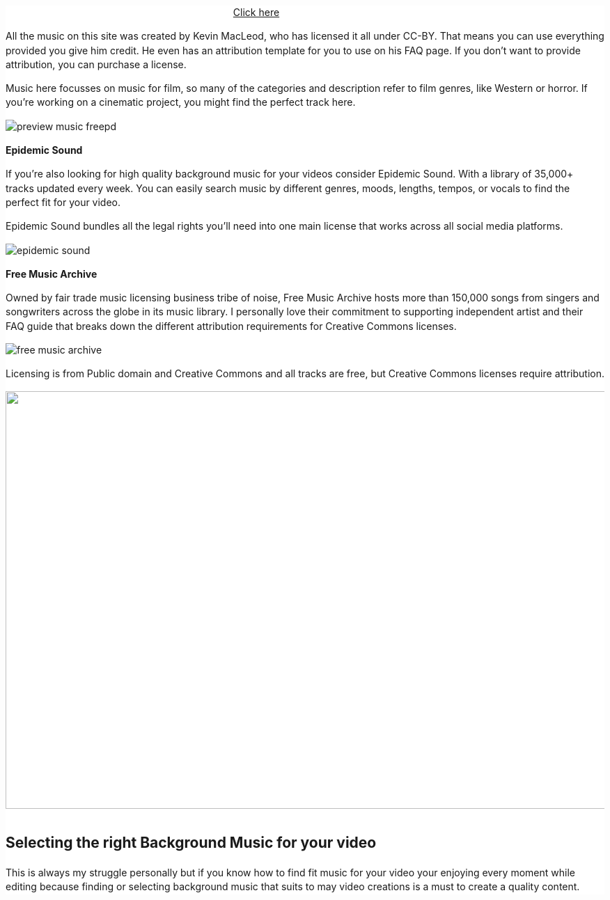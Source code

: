 <span id="1993650">
					<video width="720" height="300" style="cursor:pointer"
           poster="//a.impactradius-go.com/display-clicktoplayimage/1993650.jpeg"
           onclick="if(!this.playClicked){this.play();this.setAttribute('controls',true);this.playClicked=true;}">
	   <source src="//a.impactradius-go.com/display-ad/22993-1993650">
	   <img src="//a.impactradius-go.com/display-clicktoplayimage/1993650.jpeg" style="border: none; height: 100%; width: 100%; object-fit: contain">
	</video>
	<div style="width:720px;text-align:center"><a href="javascript:window.open(decodeURIComponent('https%3A%2F%2Fhomestyler.sjv.io%2Fc%2F5597632%2F1993650%2F22993'), '_blank');void(0);">Click here</a></div>
</span>
<img height="0" width="0" src="https://imp.pxf.io/i/5597632/1993650/22993" style="position:absolute;visibility:hidden;" border="0" />


All the music on this site was created by Kevin MacLeod, who has licensed it all under CC-BY. That means you can use everything provided you give him credit. He even has an attribution template for you to use on his FAQ page. If you don’t want to provide attribution, you can purchase a license.

Music here focusses on music for film, so many of the categories and description refer to film genres, like Western or horror. If you’re working on a cinematic project, you might find the perfect track here.

![preview music freepd](https://images.wondershare.com/filmora/article-images/2022/07/preview-music-freepd.jpg)

**Epidemic Sound**

If you’re also looking for high quality background music for your videos consider Epidemic Sound. With a library of 35,000+ tracks updated every week. You can easily search music by different genres, moods, lengths, tempos, or vocals to find the perfect fit for your video.

Epidemic Sound bundles all the legal rights you’ll need into one main license that works across all social media platforms.

![epidemic sound](https://images.wondershare.com/filmora/article-images/2022/07/epidemic-sound.jpg)

**Free Music Archive**

Owned by fair trade music licensing business tribe of noise, Free Music Archive hosts more than 150,000 songs from singers and songwriters across the globe in its music library. I personally love their commitment to supporting independent artist and their FAQ guide that breaks down the different attribution requirements for Creative Commons licenses.

![free music archive](https://images.wondershare.com/filmora/article-images/2022/07/free-music-archive.jpg)

Licensing is from Public domain and Creative Commons and all tracks are free, but Creative Commons licenses require attribution.


<a href="https://appsumo.8odi.net/c/5597632/2082535/7443" target="_top" id="2082535"><img src="//a.impactradius-go.com/display-ad/7443-2082535" border="0" alt="" width="1200" height="600"/></a><img height="0" width="0" src="https://appsumo.8odi.net/i/5597632/2082535/7443" style="position:absolute;visibility:hidden;" border="0" />

## Selecting the right Background Music for your video

This is always my struggle personally but if you know how to find fit music for your video your enjoying every moment while editing because finding or selecting background music that suits to may video creations is a must to create a quality content.
